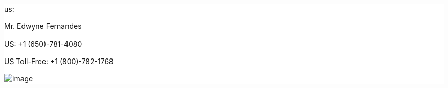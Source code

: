 us:</strong></p><p id="" class="">Mr. Edwyne Fernandes</p><p id="" class="">US: +1 (650)-781-4080</p><p id="" class="">US Toll-Free: +1 (800)-782-1768</p>
![image](https://github.com/user-attachments/assets/776bd175-f3db-442f-b94f-cbfcc6661f2c)
